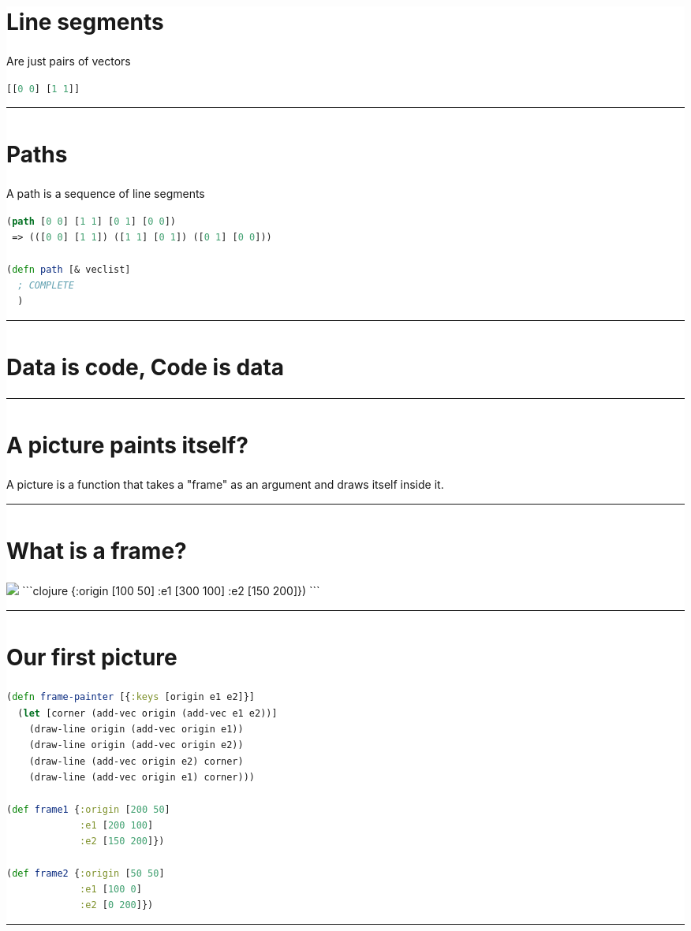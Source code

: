 # Line segments
Are just pairs of vectors
```clojure
[[0 0] [1 1]]
```

---
# Paths
A path is a sequence of line segments

```clojure
(path [0 0] [1 1] [0 1] [0 0])
 => (([0 0] [1 1]) ([1 1] [0 1]) ([0 1] [0 0]))

(defn path [& veclist]
  ; COMPLETE
  )

```

---

Data is code, Code is data
==========================

---

A picture paints itself?
========================

A picture is a function that takes a "frame" as an argument and draws itself inside it.

---

What is a frame?
================
<img src="/images/frame-diagram.png" width="400">
```clojure
{:origin [100 50]
 :e1     [300 100]
 :e2     [150 200]})
```

---

Our first picture
=================

```clojure
(defn frame-painter [{:keys [origin e1 e2]}]
  (let [corner (add-vec origin (add-vec e1 e2))]
    (draw-line origin (add-vec origin e1))
    (draw-line origin (add-vec origin e2))
    (draw-line (add-vec origin e2) corner)
    (draw-line (add-vec origin e1) corner)))

(def frame1 {:origin [200 50]
             :e1 [200 100]
             :e2 [150 200]})

(def frame2 {:origin [50 50]
             :e1 [100 0]
             :e2 [0 200]})
```

---